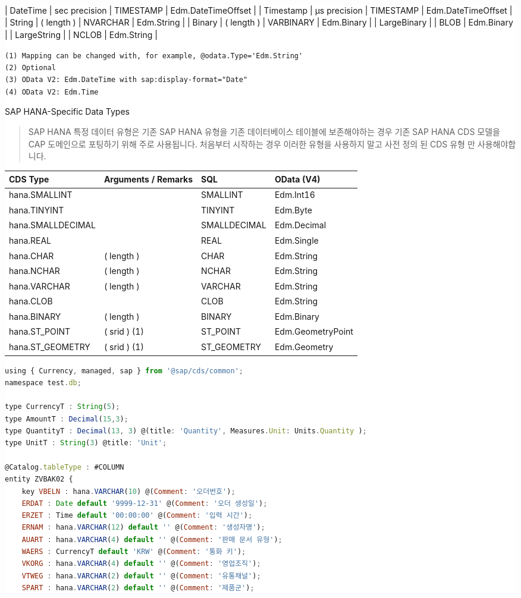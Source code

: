 | DateTime     | sec precision            | TIMESTAMP    | Edm.DateTimeOffset |
| Timestamp    | µs precision             | TIMESTAMP    | Edm.DateTimeOffset |
| String       | ( length )               | NVARCHAR     | Edm.String         |
| Binary       | ( length )               | VARBINARY    | Edm.Binary         |
| LargeBinary  |                          | BLOB         | Edm.Binary         |
| LargeString  |                          | NCLOB        | Edm.String         |

```
(1) Mapping can be changed with, for example, @odata.Type='Edm.String'
(2) Optional
(3) OData V2: Edm.DateTime with sap:display-format="Date"
(4) OData V2: Edm.Time
```

SAP HANA-Specific Data Types

>SAP HANA 특정 데이터 유형은 기존 SAP HANA 유형을 기존 데이터베이스 테이블에 보존해야하는 경우 기존 SAP HANA CDS 모델을 CAP 도메인으로 포팅하기 위해 주로 사용됩니다. 처음부터 시작하는 경우 이러한 유형을 사용하지 말고 사전 정의 된 CDS 유형 만 사용해야합니다.

| CDS Type          | Arguments / Remarks | SQL          | OData (V4)        |
| :---------------- | :------------------ | :----------- | :---------------- |
| hana.SMALLINT     |                     | SMALLINT     | Edm.Int16         |
| hana.TINYINT      |                     | TINYINT      | Edm.Byte          |
| hana.SMALLDECIMAL |                     | SMALLDECIMAL | Edm.Decimal       |
| hana.REAL         |                     | REAL         | Edm.Single        |
| hana.CHAR         | ( length )          | CHAR         | Edm.String        |
| hana.NCHAR        | ( length )          | NCHAR        | Edm.String        |
| hana.VARCHAR      | ( length )          | VARCHAR      | Edm.String        |
| hana.CLOB         |                     | CLOB         | Edm.String        |
| hana.BINARY       | ( length )          | BINARY       | Edm.Binary        |
| hana.ST_POINT     | ( srid ) (1)        | ST_POINT     | Edm.GeometryPoint |
| hana.ST_GEOMETRY  | ( srid ) (1)        | ST_GEOMETRY  | Edm.Geometry      |



```javascript
using { Currency, managed, sap } from '@sap/cds/common';
namespace test.db;

type CurrencyT : String(5);
type AmountT : Decimal(15,3);
type QuantityT : Decimal(13, 3) @(title: 'Quantity', Measures.Unit: Units.Quantity );
type UnitT : String(3) @title: 'Unit';

@Catalog.tableType : #COLUMN
entity ZVBAK02 {
    key VBELN : hana.VARCHAR(10) @(Comment: '오더번호');
	ERDAT : Date default '9999-12-31' @(Comment: '오더 생성일');
	ERZET : Time default '00:00:00' @(Comment: '입력 시간');
	ERNAM : hana.VARCHAR(12) default '' @(Comment: '생성자명');
	AUART : hana.VARCHAR(4) default '' @(Comment: '판매 문서 유형');
	WAERS : CurrencyT default 'KRW' @(Comment: '통화 키');
	VKORG : hana.VARCHAR(4) default '' @(Comment: '영업조직');
	VTWEG : hana.VARCHAR(2) default '' @(Comment: '유통채널');
	SPART : hana.VARCHAR(2) default '' @(Comment: '제품군');
```